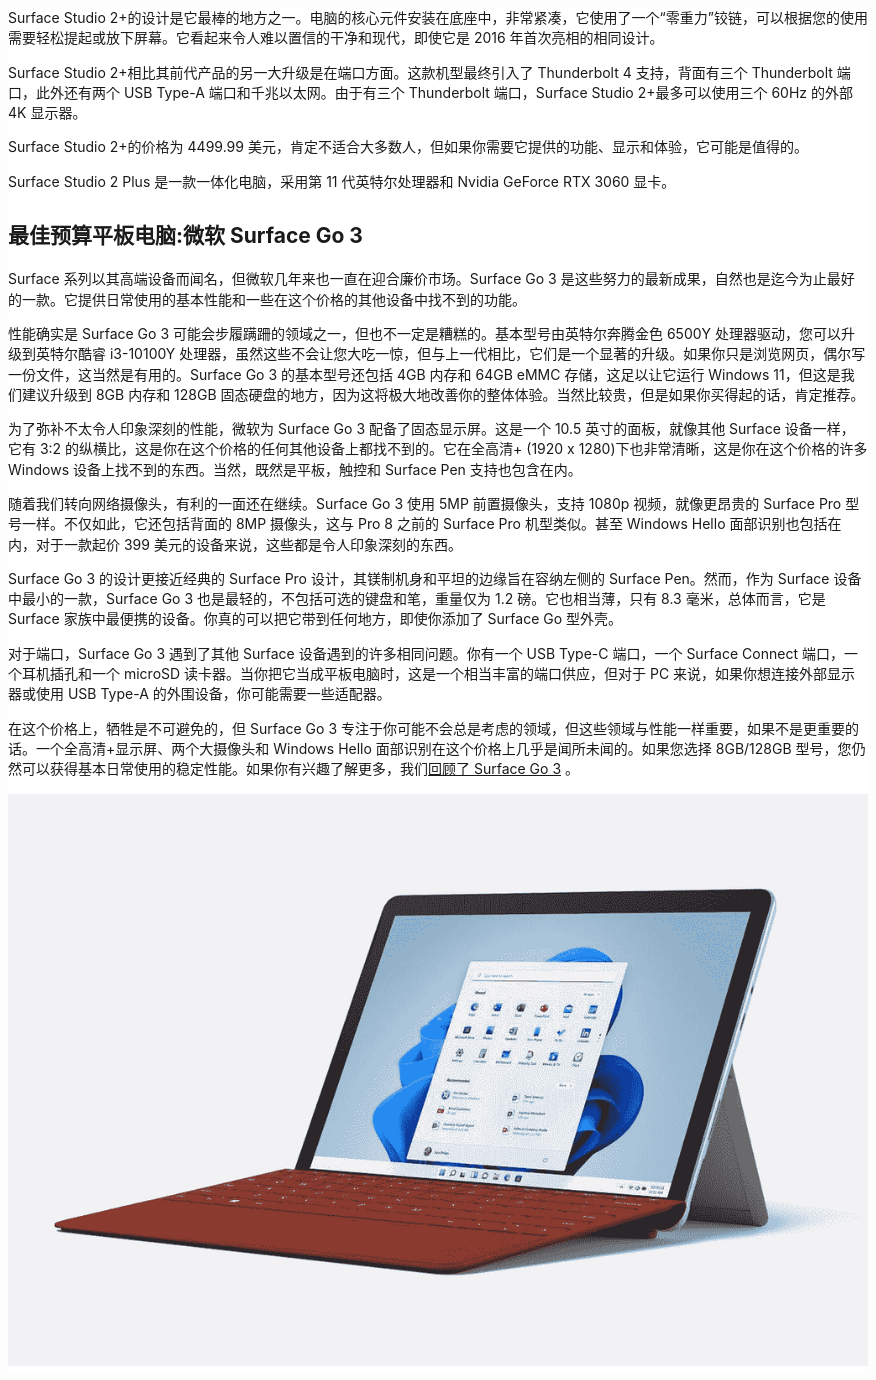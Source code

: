 Surface Studio 2+的设计是它最棒的地方之一。电脑的核心元件安装在底座中，非常紧凑，它使用了一个“零重力”铰链，可以根据您的使用需要轻松提起或放下屏幕。它看起来令人难以置信的干净和现代，即使它是 2016 年首次亮相的相同设计。

Surface Studio 2+相比其前代产品的另一大升级是在端口方面。这款机型最终引入了 Thunderbolt 4 支持，背面有三个 Thunderbolt 端口，此外还有两个 USB Type-A 端口和千兆以太网。由于有三个 Thunderbolt 端口，Surface Studio 2+最多可以使用三个 60Hz 的外部 4K 显示器。

Surface Studio 2+的价格为 4499.99 美元，肯定不适合大多数人，但如果你需要它提供的功能、显示和体验，它可能是值得的。

Surface Studio 2 Plus 是一款一体化电脑，采用第 11 代英特尔处理器和 Nvidia GeForce RTX 3060 显卡。

## 最佳预算平板电脑:微软 Surface Go 3

Surface 系列以其高端设备而闻名，但微软几年来也一直在迎合廉价市场。Surface Go 3 是这些努力的最新成果，自然也是迄今为止最好的一款。它提供日常使用的基本性能和一些在这个价格的其他设备中找不到的功能。

性能确实是 Surface Go 3 可能会步履蹒跚的领域之一，但也不一定是糟糕的。基本型号由英特尔奔腾金色 6500Y 处理器驱动，您可以升级到英特尔酷睿 i3-10100Y 处理器，虽然这些不会让您大吃一惊，但与上一代相比，它们是一个显著的升级。如果你只是浏览网页，偶尔写一份文件，这当然是有用的。Surface Go 3 的基本型号还包括 4GB 内存和 64GB eMMC 存储，这足以让它运行 Windows 11，但这是我们建议升级到 8GB 内存和 128GB 固态硬盘的地方，因为这将极大地改善你的整体体验。当然比较贵，但是如果你买得起的话，肯定推荐。

为了弥补不太令人印象深刻的性能，微软为 Surface Go 3 配备了固态显示屏。这是一个 10.5 英寸的面板，就像其他 Surface 设备一样，它有 3:2 的纵横比，这是你在这个价格的任何其他设备上都找不到的。它在全高清+ (1920 x 1280)下也非常清晰，这是你在这个价格的许多 Windows 设备上找不到的东西。当然，既然是平板，触控和 Surface Pen 支持也包含在内。

随着我们转向网络摄像头，有利的一面还在继续。Surface Go 3 使用 5MP 前置摄像头，支持 1080p 视频，就像更昂贵的 Surface Pro 型号一样。不仅如此，它还包括背面的 8MP 摄像头，这与 Pro 8 之前的 Surface Pro 机型类似。甚至 Windows Hello 面部识别也包括在内，对于一款起价 399 美元的设备来说，这些都是令人印象深刻的东西。

Surface Go 3 的设计更接近经典的 Surface Pro 设计，其镁制机身和平坦的边缘旨在容纳左侧的 Surface Pen。然而，作为 Surface 设备中最小的一款，Surface Go 3 也是最轻的，不包括可选的键盘和笔，重量仅为 1.2 磅。它也相当薄，只有 8.3 毫米，总体而言，它是 Surface 家族中最便携的设备。你真的可以把它带到任何地方，即使你添加了 Surface Go 型外壳。

对于端口，Surface Go 3 遇到了其他 Surface 设备遇到的许多相同问题。你有一个 USB Type-C 端口，一个 Surface Connect 端口，一个耳机插孔和一个 microSD 读卡器。当你把它当成平板电脑时，这是一个相当丰富的端口供应，但对于 PC 来说，如果你想连接外部显示器或使用 USB Type-A 的外围设备，你可能需要一些适配器。

在这个价格上，牺牲是不可避免的，但 Surface Go 3 专注于你可能不会总是考虑的领域，但这些领域与性能一样重要，如果不是更重要的话。一个全高清+显示屏、两个大摄像头和 Windows Hello 面部识别在这个价格上几乎是闻所未闻的。如果您选择 8GB/128GB 型号，您仍然可以获得基本日常使用的稳定性能。如果你有兴趣了解更多，我们[回顾了 Surface Go 3](https://www.xda-developers.com/microsoft-surface-go-3-review/) 。

 <picture>![The Surface Go 3 is an affordable tablet that offers a premium experience in some ways you might not expect. It's also the lightest Surface yet. ](img/a041e11c155a198f763235befacceab4.png)</picture> 
